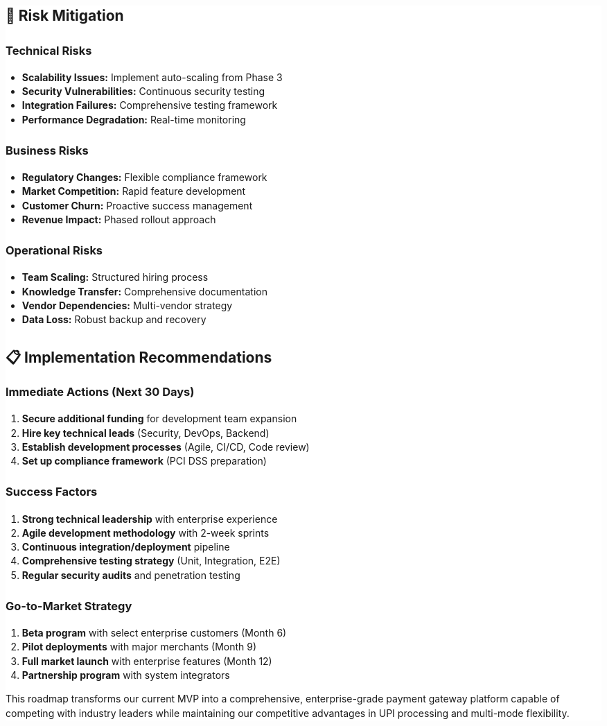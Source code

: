## 🎯 Risk Mitigation

### Technical Risks
- **Scalability Issues:** Implement auto-scaling from Phase 3
- **Security Vulnerabilities:** Continuous security testing
- **Integration Failures:** Comprehensive testing framework
- **Performance Degradation:** Real-time monitoring

### Business Risks
- **Regulatory Changes:** Flexible compliance framework
- **Market Competition:** Rapid feature development
- **Customer Churn:** Proactive success management
- **Revenue Impact:** Phased rollout approach

### Operational Risks
- **Team Scaling:** Structured hiring process
- **Knowledge Transfer:** Comprehensive documentation
- **Vendor Dependencies:** Multi-vendor strategy
- **Data Loss:** Robust backup and recovery

## 📋 Implementation Recommendations

### Immediate Actions (Next 30 Days)
1. **Secure additional funding** for development team expansion
2. **Hire key technical leads** (Security, DevOps, Backend)
3. **Establish development processes** (Agile, CI/CD, Code review)
4. **Set up compliance framework** (PCI DSS preparation)

### Success Factors
1. **Strong technical leadership** with enterprise experience
2. **Agile development methodology** with 2-week sprints
3. **Continuous integration/deployment** pipeline
4. **Comprehensive testing strategy** (Unit, Integration, E2E)
5. **Regular security audits** and penetration testing

### Go-to-Market Strategy
1. **Beta program** with select enterprise customers (Month 6)
2. **Pilot deployments** with major merchants (Month 9)
3. **Full market launch** with enterprise features (Month 12)
4. **Partnership program** with system integrators

This roadmap transforms our current MVP into a comprehensive, enterprise-grade payment gateway platform capable of competing with industry leaders while maintaining our competitive advantages in UPI processing and multi-mode flexibility.
